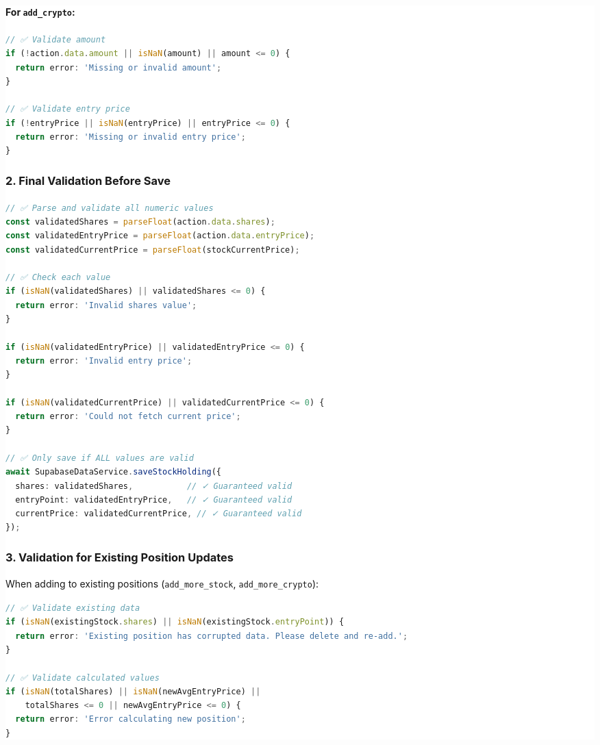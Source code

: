 #### For `add_crypto`:
```typescript
// ✅ Validate amount
if (!action.data.amount || isNaN(amount) || amount <= 0) {
  return error: 'Missing or invalid amount';
}

// ✅ Validate entry price
if (!entryPrice || isNaN(entryPrice) || entryPrice <= 0) {
  return error: 'Missing or invalid entry price';
}
```

### 2. **Final Validation Before Save**

```typescript
// ✅ Parse and validate all numeric values
const validatedShares = parseFloat(action.data.shares);
const validatedEntryPrice = parseFloat(action.data.entryPrice);
const validatedCurrentPrice = parseFloat(stockCurrentPrice);

// ✅ Check each value
if (isNaN(validatedShares) || validatedShares <= 0) {
  return error: 'Invalid shares value';
}

if (isNaN(validatedEntryPrice) || validatedEntryPrice <= 0) {
  return error: 'Invalid entry price';
}

if (isNaN(validatedCurrentPrice) || validatedCurrentPrice <= 0) {
  return error: 'Could not fetch current price';
}

// ✅ Only save if ALL values are valid
await SupabaseDataService.saveStockHolding({
  shares: validatedShares,           // ✓ Guaranteed valid
  entryPoint: validatedEntryPrice,   // ✓ Guaranteed valid
  currentPrice: validatedCurrentPrice, // ✓ Guaranteed valid
});
```

### 3. **Validation for Existing Position Updates**

When adding to existing positions (`add_more_stock`, `add_more_crypto`):

```typescript
// ✅ Validate existing data
if (isNaN(existingStock.shares) || isNaN(existingStock.entryPoint)) {
  return error: 'Existing position has corrupted data. Please delete and re-add.';
}

// ✅ Validate calculated values
if (isNaN(totalShares) || isNaN(newAvgEntryPrice) || 
    totalShares <= 0 || newAvgEntryPrice <= 0) {
  return error: 'Error calculating new position';
}
```
